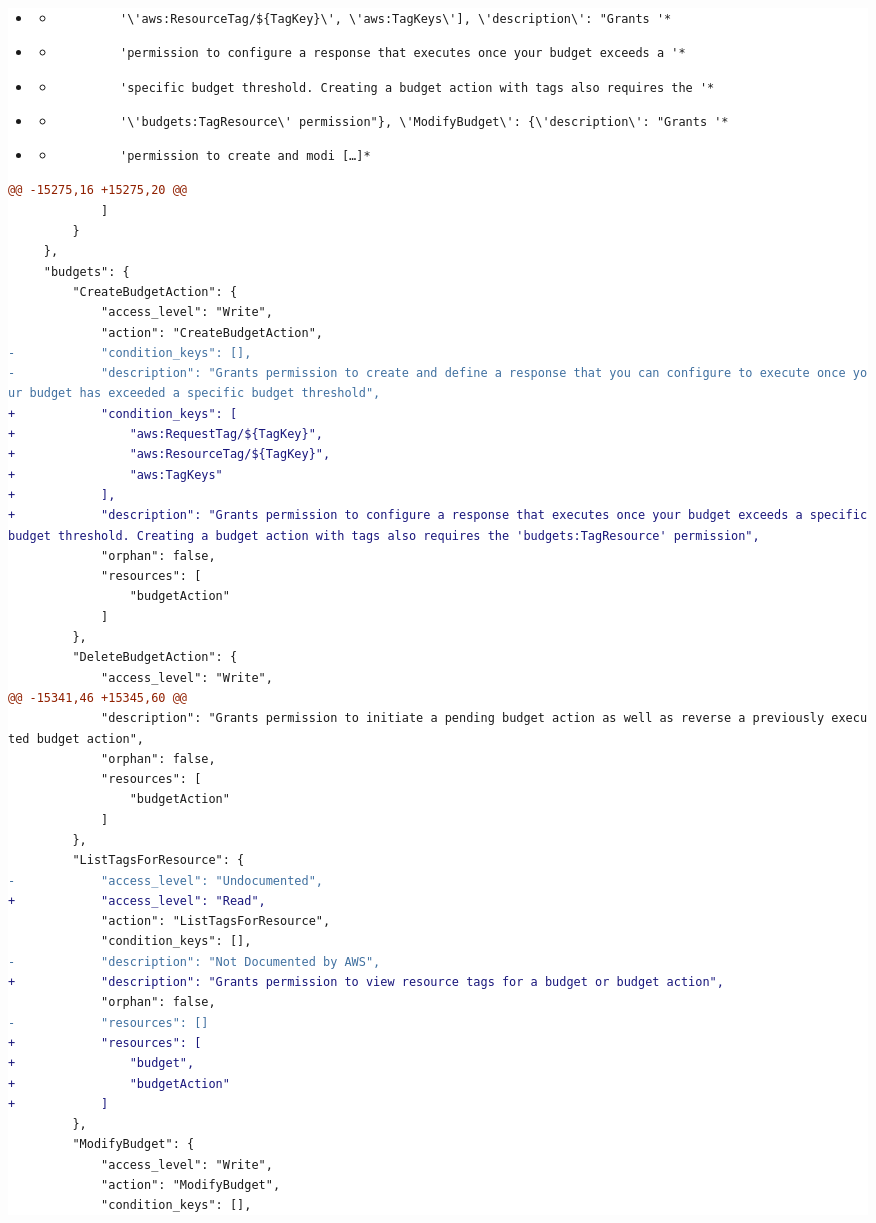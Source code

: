  * *              '\'aws:ResourceTag/${TagKey}\', \'aws:TagKeys\'], \'description\': "Grants '*

 * *              'permission to configure a response that executes once your budget exceeds a '*

 * *              'specific budget threshold. Creating a budget action with tags also requires the '*

 * *              '\'budgets:TagResource\' permission"}, \'ModifyBudget\': {\'description\': "Grants '*

 * *              'permission to create and modi […]*

```diff
@@ -15275,16 +15275,20 @@
             ]
         }
     },
     "budgets": {
         "CreateBudgetAction": {
             "access_level": "Write",
             "action": "CreateBudgetAction",
-            "condition_keys": [],
-            "description": "Grants permission to create and define a response that you can configure to execute once your budget has exceeded a specific budget threshold",
+            "condition_keys": [
+                "aws:RequestTag/${TagKey}",
+                "aws:ResourceTag/${TagKey}",
+                "aws:TagKeys"
+            ],
+            "description": "Grants permission to configure a response that executes once your budget exceeds a specific budget threshold. Creating a budget action with tags also requires the 'budgets:TagResource' permission",
             "orphan": false,
             "resources": [
                 "budgetAction"
             ]
         },
         "DeleteBudgetAction": {
             "access_level": "Write",
@@ -15341,46 +15345,60 @@
             "description": "Grants permission to initiate a pending budget action as well as reverse a previously executed budget action",
             "orphan": false,
             "resources": [
                 "budgetAction"
             ]
         },
         "ListTagsForResource": {
-            "access_level": "Undocumented",
+            "access_level": "Read",
             "action": "ListTagsForResource",
             "condition_keys": [],
-            "description": "Not Documented by AWS",
+            "description": "Grants permission to view resource tags for a budget or budget action",
             "orphan": false,
-            "resources": []
+            "resources": [
+                "budget",
+                "budgetAction"
+            ]
         },
         "ModifyBudget": {
             "access_level": "Write",
             "action": "ModifyBudget",
             "condition_keys": [],
```